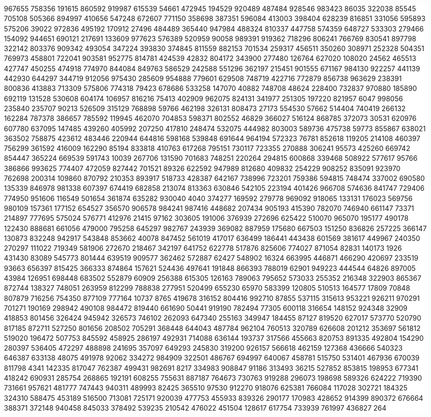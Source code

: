 967655 758356 191615 860592 919987 615539 54661 472945 194529 920489 487484 928546 983423 86035 322038 85545 705108 505366 894997 410656 547248 672607 771150 358698 387351 596084 413003 398404 628239 816851 331056 595893 575206 39022 972836 495192 170912 27496 484489 365440 947984 488324 810337 447758 574359 648727 533303 279466 154092 944651 690121 217691 133609 977623 576389 520959 90058 989391 919362 718296 806241 766769 830541 897798 322142 803376 909342 493054 347224 393830 374845 811559 882153 701534 259317 456511 350260 308971 252328 504351 769973 458801 722041 903581 952775 814781 424539 42832 804172 343900 277480 126764 627020 108020 24562 465513 427747 450255 474918 774970 844084 849763 586529 242588 551296 362197 215451 901555 671167 984130 922257 441139 442930 644297 344719 912056 975430 285609 954888 779601 629508 748719 422716 772879 856738 963629 238391 800836 413883 713309 575806 774318 79423 678686 533258 147070 40882 748708 48624 228400 732837 970880 185890 692119 131528 530608 604174 106957 816216 75413 402909 962075 824131 341977 251305 197220 821957 6047 998056 235840 235707 90213 526509 315129 768898 59766 462198 326131 808473 27173 554530 57662 514404 740419 266132 162284 787378 386657 785592 119945 462070 704853 598371 802552 46829 366027 516124 868785 372073 30531 620976 607780 637095 147485 439260 405992 207250 417810 248474 532075 444982 803003 589736 475738 59773 855867 638021 363502 758875 423612 483446 220944 644816 598168 539848 691644 964194 572323 76781 852618 119205 214108 460397 756299 361592 416009 162290 85194 833818 410763 617268 795151 730117 723355 270888 306241 95573 425260 669742 854447 365224 669539 591743 10039 267706 131590 701683 748251 220264 294815 600868 339468 508922 577617 95766 386866 993625 774407 472059 827442 701521 89326 622592 947989 812680 409832 254229 908252 835091 923970 762698 200314 109860 870792 210353 893917 518733 428387 642167 738996 723201 759386 594815 748474 337002 690580 135339 846978 981338 607397 674419 682858 213074 813363 630846 542105 223194 401426 966708 574636 841747 729406 774950 951606 116549 501654 361874 635282 930040 4040 374277 169592 279778 969092 918065 133131 176023 569756 980109 157361 177152 654527 356570 906578 984241 987416 448682 207434 905193 415390 782070 746940 661147 73371 214897 777695 575024 576771 412976 21415 97162 303605 191006 376939 272696 625422 510070 965070 195177 490178 122430 888681 661056 479000 795258 645297 982767 243939 369082 887959 175680 667503 151250 836826 257225 366147 130873 832248 942917 543848 853662 40078 847452 561019 417017 636499 186441 443438 601569 381617 449967 240350 270297 111022 719349 581906 272670 218467 342197 641752 622778 517876 825606 774027 871054 82831 140173 1926 431430 83089 545773 801444 639519 909577 362462 572887 62427 548902 16324 663995 446871 466290 420697 233519 93663 656397 815425 366333 874864 157621 524436 497641 191848 866393 788019 62901 949223 444544 64826 897005 43984 126951 698448 683502 552879 60909 256388 615305 126163 789063 795652 573033 255352 216348 322903 865367 872744 138327 748051 263959 812299 788838 277951 520499 655230 65970 583399 120805 510513 164577 17809 70848 807879 716256 754350 877109 777164 10737 8765 419678 316152 804416 992710 87855 537115 315613 953221 926211 970291 701271 190169 298942 490108 984472 819440 661690 50441 919190 782494 77305 600118 316654 148152 924348 32909 418853 801456 326424 945942 326573 746102 262093 647340 255163 349947 184455 87127 819520 627017 573770 520790 817185 872711 527250 801656 208502 705291 368448 644043 487784 962104 760513 320789 626608 201212 353697 561812 519020 196472 507753 845592 458925 286197 492931 714088 636144 193737 317566 455663 820753 891335 492804 154290 280397 536405 472297 488898 241695 357097 649293 245830 319200 926157 566618 462159 127368 436666 540323 646387 633138 48075 491978 92062 334272 984909 322501 486767 694997 640067 458781 515750 531401 467936 670039 811798 4341 142335 817047 762387 499431 982691 8217 334983 908847 91186 313493 36215 527852 853815 198953 677341 418242 690931 285754 268865 192191 608255 755631 887187 764673 730763 919288 296073 198698 589326 624222 719390 731661 957621 481777 747443 940311 489993 82425 365510 97530 912270 918076 625381 766084 117028 302721 184325 324310 588475 453189 516500 713081 725171 920039 477753 455933 839326 290177 170983 428652 914399 890372 676664 388371 372148 940458 845033 378492 539235 210542 476022 451504 128617 617754 733939 761997 436827
264